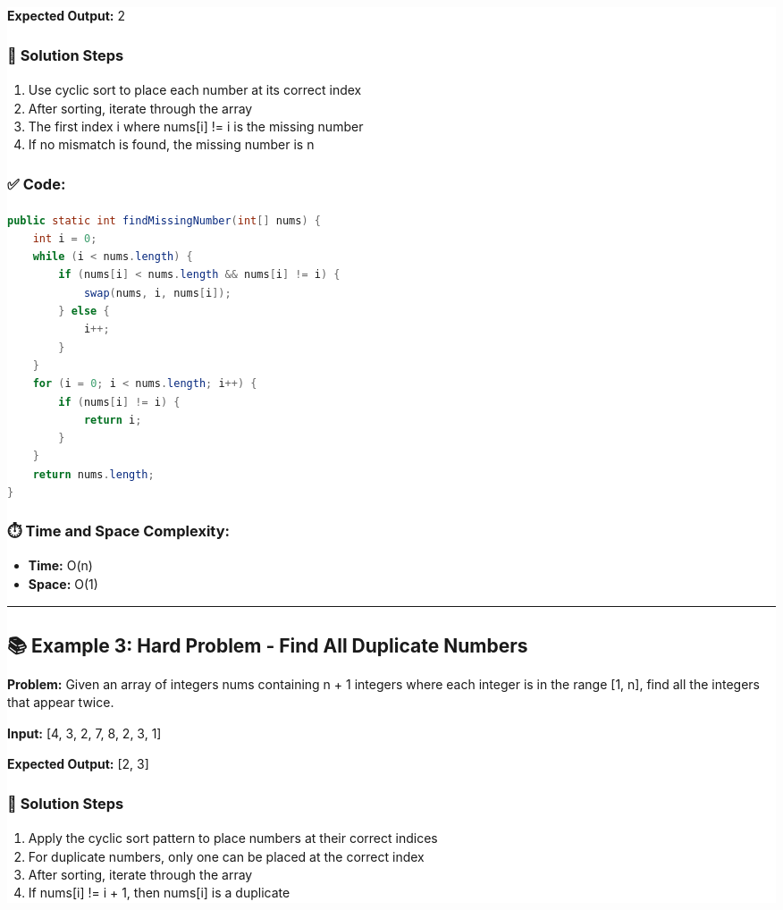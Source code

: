 **Expected Output:**
2

### 🔑 **Solution Steps**
1. Use cyclic sort to place each number at its correct index
2. After sorting, iterate through the array
3. The first index i where nums[i] != i is the missing number
4. If no mismatch is found, the missing number is n

### ✅ **Code:**
```java
public static int findMissingNumber(int[] nums) {
    int i = 0;
    while (i < nums.length) {
        if (nums[i] < nums.length && nums[i] != i) {
            swap(nums, i, nums[i]);
        } else {
            i++;
        }
    }
    for (i = 0; i < nums.length; i++) {
        if (nums[i] != i) {
            return i;
        }
    }
    return nums.length;
}
```

### ⏱️ **Time and Space Complexity:**
- **Time:** O(n)
- **Space:** O(1)

---

## 📚 Example 3: Hard Problem - Find All Duplicate Numbers

**Problem:**
Given an array of integers nums containing n + 1 integers where each integer is in the range [1, n], find all the integers that appear twice.

**Input:**
[4, 3, 2, 7, 8, 2, 3, 1]

**Expected Output:**
[2, 3]

### 🔑 **Solution Steps**
1. Apply the cyclic sort pattern to place numbers at their correct indices
2. For duplicate numbers, only one can be placed at the correct index
3. After sorting, iterate through the array
4. If nums[i] != i + 1, then nums[i] is a duplicate
